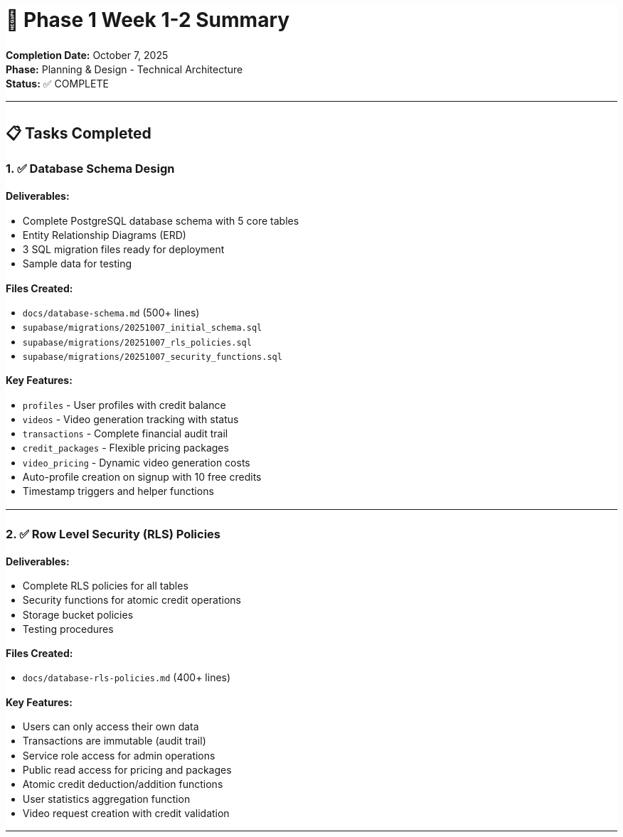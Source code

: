 # 🎉 Phase 1 Week 1-2 Summary

**Completion Date:** October 7, 2025  
**Phase:** Planning & Design - Technical Architecture  
**Status:** ✅ COMPLETE

---

## 📋 Tasks Completed

### 1. ✅ Database Schema Design

**Deliverables:**
- Complete PostgreSQL database schema with 5 core tables
- Entity Relationship Diagrams (ERD)
- 3 SQL migration files ready for deployment
- Sample data for testing

**Files Created:**
- `docs/database-schema.md` (500+ lines)
- `supabase/migrations/20251007_initial_schema.sql`
- `supabase/migrations/20251007_rls_policies.sql`
- `supabase/migrations/20251007_security_functions.sql`

**Key Features:**
- `profiles` - User profiles with credit balance
- `videos` - Video generation tracking with status
- `transactions` - Complete financial audit trail
- `credit_packages` - Flexible pricing packages
- `video_pricing` - Dynamic video generation costs
- Auto-profile creation on signup with 10 free credits
- Timestamp triggers and helper functions

---

### 2. ✅ Row Level Security (RLS) Policies

**Deliverables:**
- Complete RLS policies for all tables
- Security functions for atomic credit operations
- Storage bucket policies
- Testing procedures

**Files Created:**
- `docs/database-rls-policies.md` (400+ lines)

**Key Features:**
- Users can only access their own data
- Transactions are immutable (audit trail)
- Service role access for admin operations
- Public read access for pricing and packages
- Atomic credit deduction/addition functions
- User statistics aggregation function
- Video request creation with credit validation

---